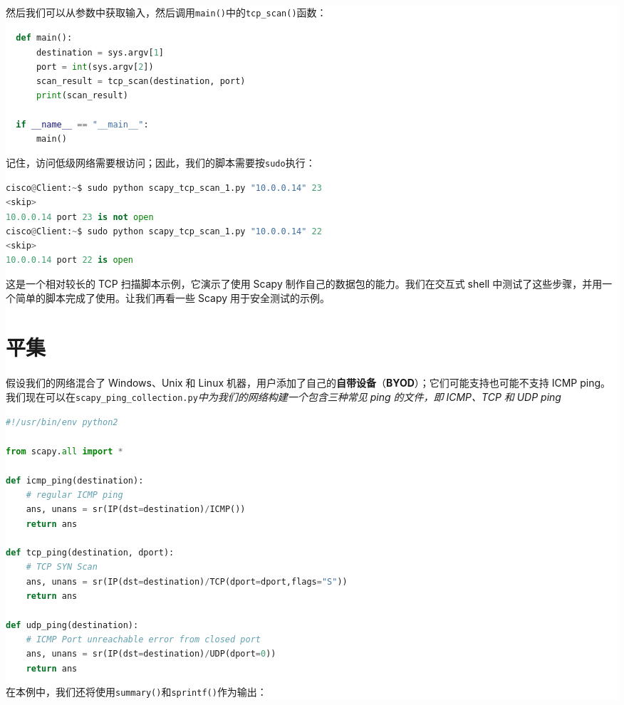 然后我们可以从参数中获取输入，然后调用`main()`中的`tcp_scan()`函数：

```py
  def main():
      destination = sys.argv[1]
      port = int(sys.argv[2])
      scan_result = tcp_scan(destination, port)
      print(scan_result)

  if __name__ == "__main__":
      main()
```

记住，访问低级网络需要根访问；因此，我们的脚本需要按`sudo`执行：

```py
cisco@Client:~$ sudo python scapy_tcp_scan_1.py "10.0.0.14" 23
<skip>
10.0.0.14 port 23 is not open
cisco@Client:~$ sudo python scapy_tcp_scan_1.py "10.0.0.14" 22
<skip>
10.0.0.14 port 22 is open
```

这是一个相对较长的 TCP 扫描脚本示例，它演示了使用 Scapy 制作自己的数据包的能力。我们在交互式 shell 中测试了这些步骤，并用一个简单的脚本完成了使用。让我们再看一些 Scapy 用于安全测试的示例。

# 平集

假设我们的网络混合了 Windows、Unix 和 Linux 机器，用户添加了自己的**自带设备**（**BYOD**）；它们可能支持也可能不支持 ICMP ping。我们现在可以在`scapy_ping_collection.py`*中为我们的网络构建一个包含三种常见 ping 的文件，即 ICMP、TCP 和 UDP ping*

```py
#!/usr/bin/env python2

from scapy.all import *

def icmp_ping(destination):
    # regular ICMP ping
    ans, unans = sr(IP(dst=destination)/ICMP())
    return ans

def tcp_ping(destination, dport):
    # TCP SYN Scan
    ans, unans = sr(IP(dst=destination)/TCP(dport=dport,flags="S"))
    return ans

def udp_ping(destination):
    # ICMP Port unreachable error from closed port
    ans, unans = sr(IP(dst=destination)/UDP(dport=0))
    return ans
```

在本例中，我们还将使用`summary()`和`sprintf()`作为输出：
